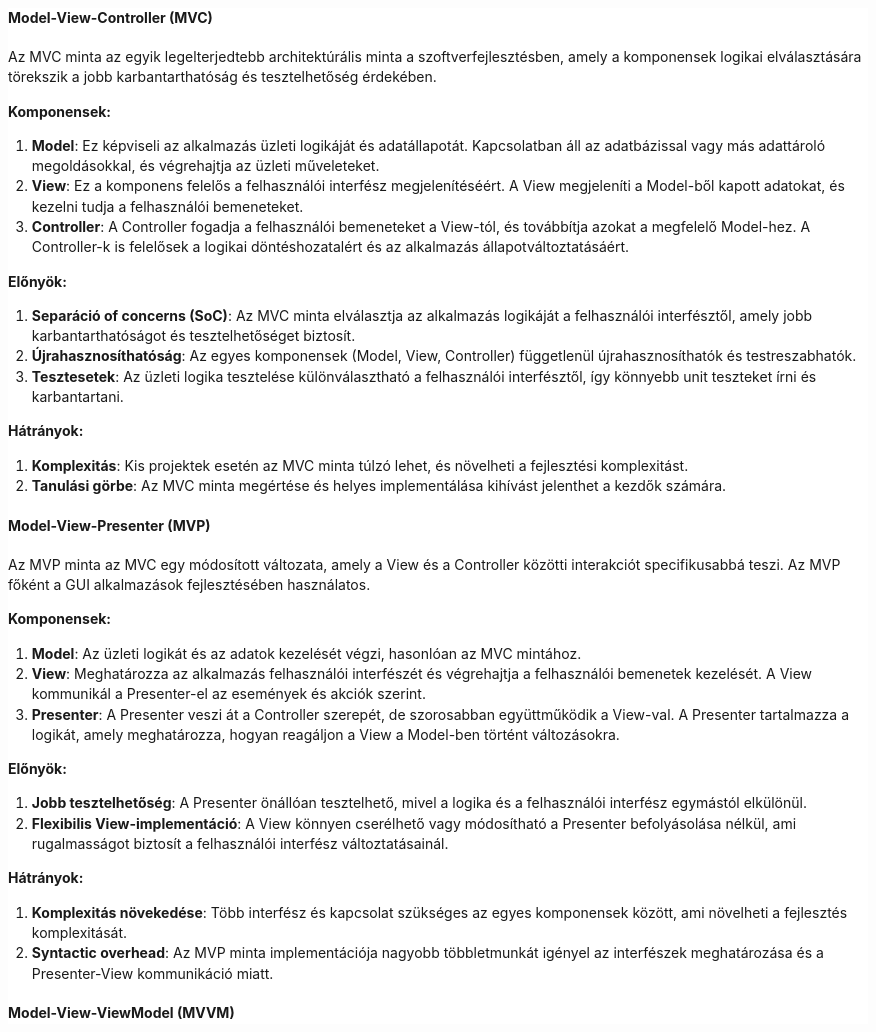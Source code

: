 #### Model-View-Controller (MVC)

Az MVC minta az egyik legelterjedtebb architektúrális minta a szoftverfejlesztésben, amely a komponensek logikai elválasztására törekszik a jobb karbantarthatóság és tesztelhetőség érdekében. 

**Komponensek:**
1. **Model**: Ez képviseli az alkalmazás üzleti logikáját és adatállapotát. Kapcsolatban áll az adatbázissal vagy más adattároló megoldásokkal, és végrehajtja az üzleti műveleteket.
2. **View**: Ez a komponens felelős a felhasználói interfész megjelenítéséért. A View megjeleníti a Model-ből kapott adatokat, és kezelni tudja a felhasználói bemeneteket.
3. **Controller**: A Controller fogadja a felhasználói bemeneteket a View-tól, és továbbítja azokat a megfelelő Model-hez. A Controller-k is felelősek a logikai döntéshozatalért és az alkalmazás állapotváltoztatásáért.

**Előnyök:**
1. **Separáció of concerns (SoC)**: Az MVC minta elválasztja az alkalmazás logikáját a felhasználói interfésztől, amely jobb karbantarthatóságot és tesztelhetőséget biztosít.
2. **Újrahasznosíthatóság**: Az egyes komponensek (Model, View, Controller) függetlenül újrahasznosíthatók és testreszabhatók.
3. **Tesztesetek**: Az üzleti logika tesztelése különválasztható a felhasználói interfésztől, így könnyebb unit teszteket írni és karbantartani.

**Hátrányok:**
1. **Komplexitás**: Kis projektek esetén az MVC minta túlzó lehet, és növelheti a fejlesztési komplexitást.
2. **Tanulási görbe**: Az MVC minta megértése és helyes implementálása kihívást jelenthet a kezdők számára.

#### Model-View-Presenter (MVP)

Az MVP minta az MVC egy módosított változata, amely a View és a Controller közötti interakciót specifikusabbá teszi. Az MVP főként a GUI alkalmazások fejlesztésében használatos.

**Komponensek:**
1. **Model**: Az üzleti logikát és az adatok kezelését végzi, hasonlóan az MVC mintához.
2. **View**: Meghatározza az alkalmazás felhasználói interfészét és végrehajtja a felhasználói bemenetek kezelését. A View kommunikál a Presenter-el az események és akciók szerint.
3. **Presenter**: A Presenter veszi át a Controller szerepét, de szorosabban együttműködik a View-val. A Presenter tartalmazza a logikát, amely meghatározza, hogyan reagáljon a View a Model-ben történt változásokra.

**Előnyök:**
1. **Jobb tesztelhetőség**: A Presenter önállóan tesztelhető, mivel a logika és a felhasználói interfész egymástól elkülönül.
2. **Flexibilis View-implementáció**: A View könnyen cserélhető vagy módosítható a Presenter befolyásolása nélkül, ami rugalmasságot biztosít a felhasználói interfész változtatásainál.

**Hátrányok:**
1. **Komplexitás növekedése**: Több interfész és kapcsolat szükséges az egyes komponensek között, ami növelheti a fejlesztés komplexitását.
2. **Syntactic overhead**: Az MVP minta implementációja nagyobb többletmunkát igényel az interfészek meghatározása és a Presenter-View kommunikáció miatt.

#### Model-View-ViewModel (MVVM)
